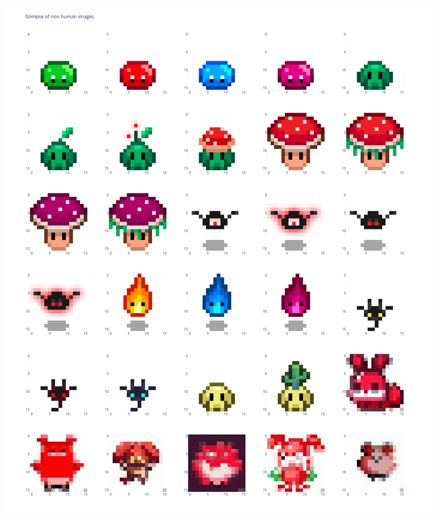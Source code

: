 ![Overview of the non-human class](/assets/images/diffusers/tutorial_3_non-human_overview_with_bad.png)
